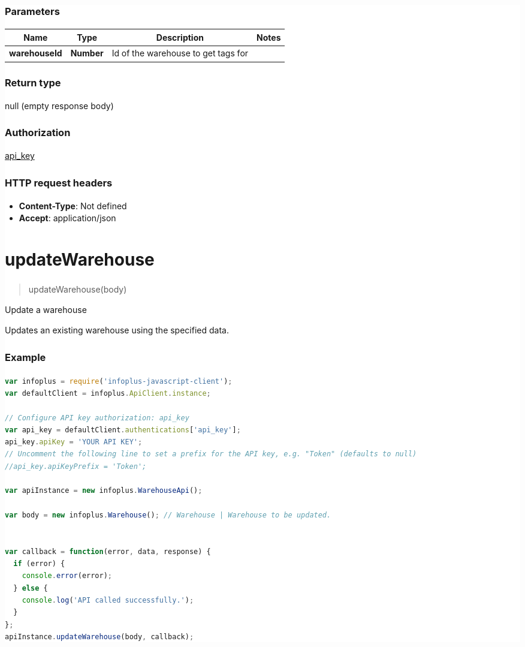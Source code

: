### Parameters

Name | Type | Description  | Notes
------------- | ------------- | ------------- | -------------
 **warehouseId** | **Number**| Id of the warehouse to get tags for | 

### Return type

null (empty response body)

### Authorization

[api_key](../README.md#api_key)

### HTTP request headers

 - **Content-Type**: Not defined
 - **Accept**: application/json

<a name="updateWarehouse"></a>
# **updateWarehouse**
> updateWarehouse(body)

Update a warehouse

Updates an existing warehouse using the specified data.

### Example
```javascript
var infoplus = require('infoplus-javascript-client');
var defaultClient = infoplus.ApiClient.instance;

// Configure API key authorization: api_key
var api_key = defaultClient.authentications['api_key'];
api_key.apiKey = 'YOUR API KEY';
// Uncomment the following line to set a prefix for the API key, e.g. "Token" (defaults to null)
//api_key.apiKeyPrefix = 'Token';

var apiInstance = new infoplus.WarehouseApi();

var body = new infoplus.Warehouse(); // Warehouse | Warehouse to be updated.


var callback = function(error, data, response) {
  if (error) {
    console.error(error);
  } else {
    console.log('API called successfully.');
  }
};
apiInstance.updateWarehouse(body, callback);
```
